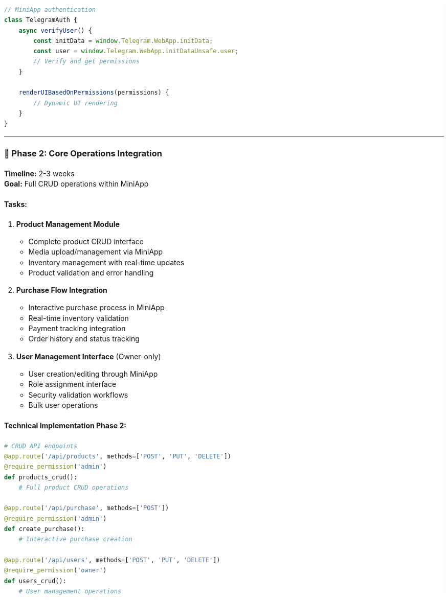 ```javascript
// MiniApp authentication
class TelegramAuth {
    async verifyUser() {
        const initData = window.Telegram.WebApp.initData;
        const user = window.Telegram.WebApp.initDataUnsafe.user;
        // Verify and get permissions
    }
    
    renderUIBasedOnPermissions(permissions) {
        // Dynamic UI rendering
    }
}
```

---

### **🎯 Phase 2: Core Operations Integration**
**Timeline:** 2-3 weeks  
**Goal:** Full CRUD operations within MiniApp

#### **Tasks:**
1. **Product Management Module**
   - Complete product CRUD interface
   - Media upload/management via MiniApp
   - Inventory management with real-time updates
   - Product validation and error handling
   
2. **Purchase Flow Integration**
   - Interactive purchase process in MiniApp
   - Real-time inventory validation
   - Payment tracking integration
   - Order history and status tracking

3. **User Management Interface** (Owner-only)
   - User creation/editing through MiniApp
   - Role assignment interface
   - Security validation workflows
   - Bulk user operations

#### **Technical Implementation Phase 2:**
```python
# CRUD API endpoints
@app.route('/api/products', methods=['POST', 'PUT', 'DELETE'])
@require_permission('admin')
def products_crud():
    # Full product CRUD operations

@app.route('/api/purchase', methods=['POST'])
@require_permission('admin')
def create_purchase():
    # Interactive purchase creation

@app.route('/api/users', methods=['POST', 'PUT', 'DELETE'])
@require_permission('owner')
def users_crud():
    # User management operations
```

